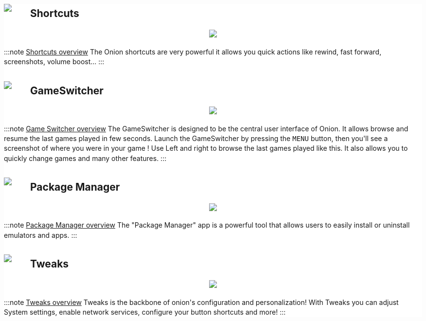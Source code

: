 

## <sup><img align="left" src="https://user-images.githubusercontent.com/44569252/189434056-b1148ff9-393b-43d1-b362-20d97b64b393.png" width="54" /></sup>Shortcuts



<p align="center"><a href="./apps/shortcuts"><img src={require('../07-apps/01-included-in-onion/assets/shortcuts.webp').default} style={{width: 320}} /></a></p>

:::note <a href="./apps/shortcuts">Shortcuts overview</a>
The Onion shortcuts are very powerful it allows you quick actions like rewind, fast forward, screenshots, volume boost... 
:::


## <sup><img align="left" src="https://user-images.githubusercontent.com/44569252/179301923-635b60fa-22de-4cf3-894a-2f3c34702d64.png" width="54" /></sup>GameSwitcher

<p align="center"><img src="https://user-images.githubusercontent.com/44569252/189434217-72ef0daf-c630-4ec9-b96a-30fd76cb709f.png" width="320" /></p>


:::note <a href="apps/game-switcher">Game Switcher overview</a>
The GameSwitcher is designed to be the central user interface of Onion. It allows browse and resume the last games played in few seconds.
Launch the GameSwitcher by pressing the <kbd>MENU</kbd> button, then you'll see a screenshot of where you were in your game ! Use Left and right to browse the last games played like this.
It also allows you to quickly change games and many other features.
:::

## <sup><img align="left" src="https://user-images.githubusercontent.com/44569252/179315622-e29e0971-87c8-4855-85e6-fc8de4ccd940.png" width="54" /></sup>Package Manager

<p align="center"><img src={require('./assets/packagemanager.webp').default} style={{width: 320}} /></p>


:::note <a href="apps/package-manager">Package Manager overview</a>
The "Package Manager" app is a powerful tool that allows users to easily install or uninstall emulators and apps.
:::
 


## <sup><img align="left" src="https://user-images.githubusercontent.com/44569252/189439761-e03a9684-ade4-4dcc-8fdd-c006a1663c05.png" width="54" /></sup>Tweaks

<p align="center"><img src={require('./assets/tweaks.webp').default} style={{width: 320}} /></p>


:::note <a href="apps/tweaks">Tweaks overview</a>
Tweaks is the backbone of onion's configuration and personalization! With Tweaks you can adjust System settings, enable network services, configure your button shortcuts and more!
:::
